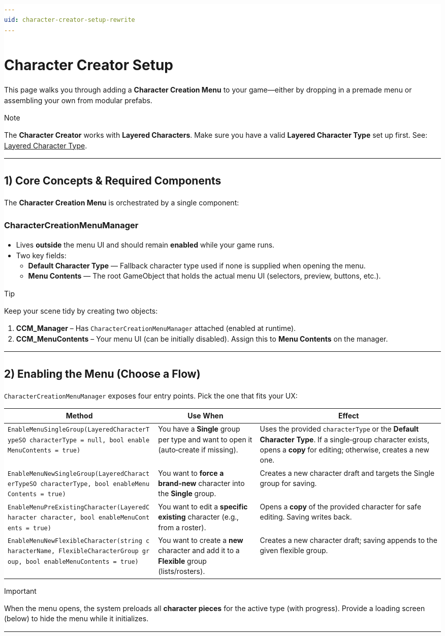 ```yaml
---
uid: character-creator-setup-rewrite
---
```


# Character Creator Setup

This page walks you through adding a **Character Creation Menu** to your game—either by dropping in a premade menu or assembling your own from modular prefabs.

> [!NOTE]
> The **Character Creator** works with **Layered Characters**. Make sure you have a valid **Layered Character Type** set up first. See: [Layered Character Type](xref:layered-character-type).

---

## 1) Core Concepts & Required Components

The **Character Creation Menu** is orchestrated by a single component:

### CharacterCreationMenuManager
- Lives **outside** the menu UI and should remain **enabled** while your game runs.
- Two key fields:
  - **Default Character Type** — Fallback character type used if none is supplied when opening the menu.
  - **Menu Contents** — The root GameObject that holds the actual menu UI (selectors, preview, buttons, etc.).

> [!TIP]
> Keep your scene tidy by creating two objects:
> 1) **CCM_Manager** – Has `CharacterCreationMenuManager` attached (enabled at runtime).
> 2) **CCM_MenuContents** – Your menu UI (can be initially disabled). Assign this to **Menu Contents** on the manager.

---

## 2) Enabling the Menu (Choose a Flow)

`CharacterCreationMenuManager` exposes four entry points. Pick the one that fits your UX:

| Method | Use When | Effect |
|---|---|---|
| `EnableMenuSingleGroup(LayeredCharacterTypeSO characterType = null, bool enableMenuContents = true)` | You have a **Single** group per type and want to open it (auto‑create if missing). | Uses the provided `characterType` or the **Default Character Type**. If a single‑group character exists, opens a **copy** for editing; otherwise, creates a new one.
| `EnableMenuNewSingleGroup(LayeredCharacterTypeSO characterType, bool enableMenuContents = true)` | You want to **force a brand‑new** character into the **Single** group. | Creates a new character draft and targets the Single group for saving.
| `EnableMenuPreExistingCharacter(LayeredCharacter character, bool enableMenuContents = true)` | You want to edit a **specific existing** character (e.g., from a roster). | Opens a **copy** of the provided character for safe editing. Saving writes back.
| `EnableMenuNewFlexibleCharacter(string characterName, FlexibleCharacterGroup group, bool enableMenuContents = true)` | You want to create a **new** character and add it to a **Flexible** group (lists/rosters). | Creates a new character draft; saving appends to the given flexible group.

> [!IMPORTANT]
> When the menu opens, the system preloads all **character pieces** for the active type (with progress). Provide a loading screen (below) to hide the menu while it initializes.

---
